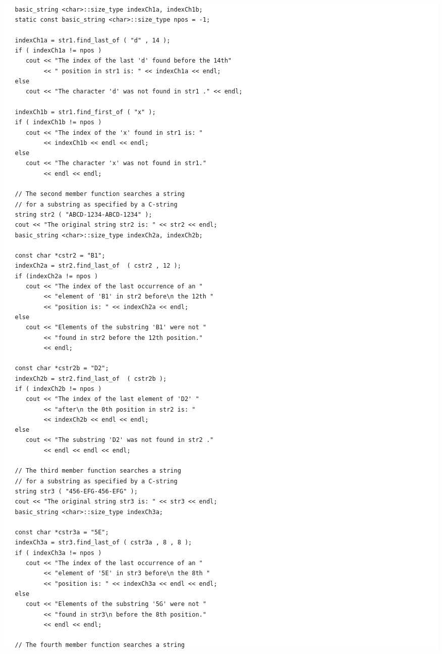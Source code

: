 ```  
   basic_string <char>::size_type indexCh1a, indexCh1b;  
   static const basic_string <char>::size_type npos = -1;  
  
   indexCh1a = str1.find_last_of ( "d" , 14 );  
   if ( indexCh1a != npos )  
      cout << "The index of the last 'd' found before the 14th"  
           << " position in str1 is: " << indexCh1a << endl;  
   else  
      cout << "The character 'd' was not found in str1 ." << endl;  
  
   indexCh1b = str1.find_first_of ( "x" );  
   if ( indexCh1b != npos )  
      cout << "The index of the 'x' found in str1 is: "  
           << indexCh1b << endl << endl;  
   else  
      cout << "The character 'x' was not found in str1."  
           << endl << endl;  
  
   // The second member function searches a string  
   // for a substring as specified by a C-string  
   string str2 ( "ABCD-1234-ABCD-1234" );  
   cout << "The original string str2 is: " << str2 << endl;  
   basic_string <char>::size_type indexCh2a, indexCh2b;  
  
   const char *cstr2 = "B1";  
   indexCh2a = str2.find_last_of  ( cstr2 , 12 );  
   if (indexCh2a != npos )  
      cout << "The index of the last occurrence of an "  
           << "element of 'B1' in str2 before\n the 12th "  
           << "position is: " << indexCh2a << endl;  
   else  
      cout << "Elements of the substring 'B1' were not "  
           << "found in str2 before the 12th position."  
           << endl;  
  
   const char *cstr2b = "D2";  
   indexCh2b = str2.find_last_of  ( cstr2b );  
   if ( indexCh2b != npos )  
      cout << "The index of the last element of 'D2' "  
           << "after\n the 0th position in str2 is: "  
           << indexCh2b << endl << endl;  
   else  
      cout << "The substring 'D2' was not found in str2 ."  
           << endl << endl << endl;  
  
   // The third member function searches a string  
   // for a substring as specified by a C-string  
   string str3 ( "456-EFG-456-EFG" );  
   cout << "The original string str3 is: " << str3 << endl;  
   basic_string <char>::size_type indexCh3a;  
  
   const char *cstr3a = "5E";  
   indexCh3a = str3.find_last_of ( cstr3a , 8 , 8 );  
   if ( indexCh3a != npos )  
      cout << "The index of the last occurrence of an "  
           << "element of '5E' in str3 before\n the 8th "  
           << "position is: " << indexCh3a << endl << endl;  
   else  
      cout << "Elements of the substring '5G' were not "  
           << "found in str3\n before the 8th position."  
           << endl << endl;  
  
   // The fourth member function searches a string  
```